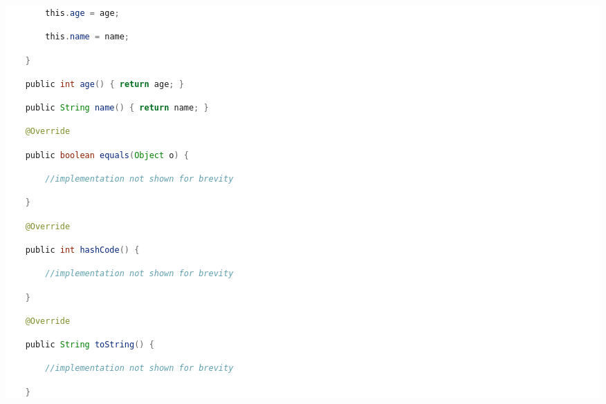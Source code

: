 ```java
        this.age = age;
```

```java
        this.name = name;
```

```java
    }
```

```java
    public int age() { return age; }
```

```java
    public String name() { return name; }
```

```java
    @Override
```

```java
    public boolean equals(Object o) {
```

```java
        //implementation not shown for brevity
```

```java
    }
```

```java
    @Override
```

```java
    public int hashCode() {
```

```java
        //implementation not shown for brevity
```

```java
    }
```

```java
    @Override
```

```java
    public String toString() {
```

```java
        //implementation not shown for brevity
```

```java
    }
```
